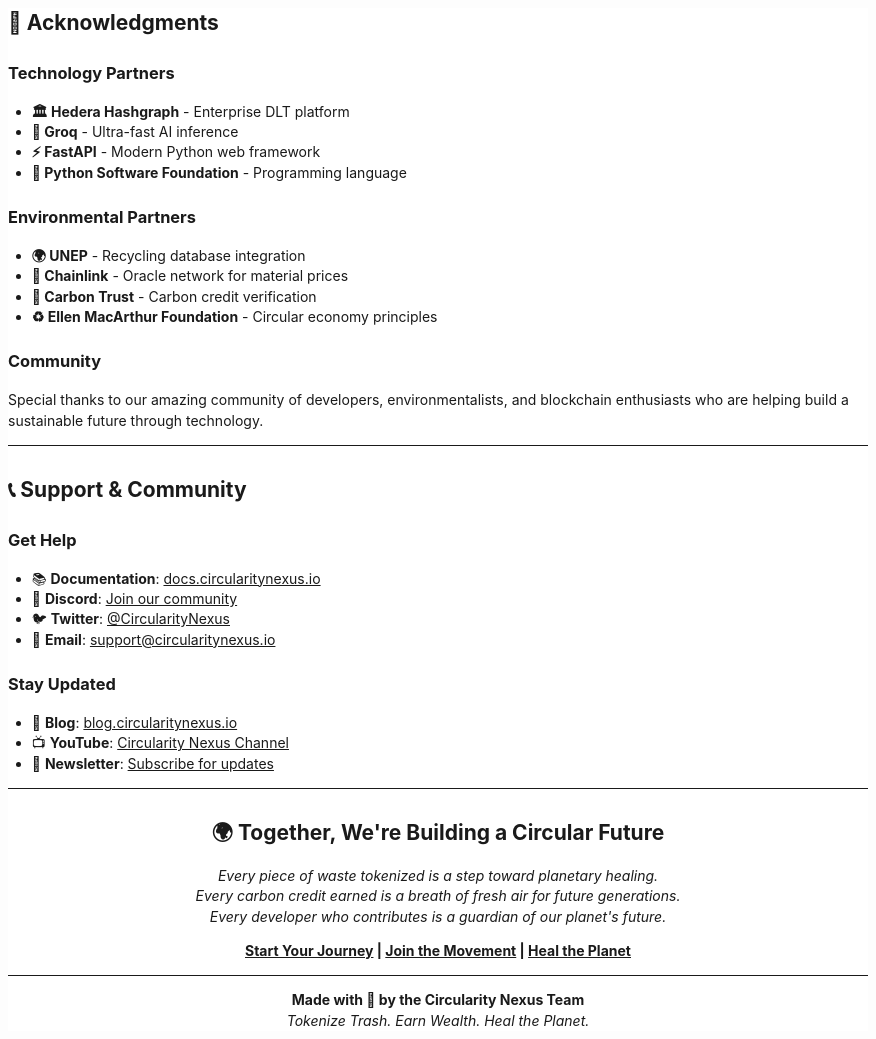 
## 🙏 **Acknowledgments**

### **Technology Partners**
- **🏛️ Hedera Hashgraph** - Enterprise DLT platform
- **🤖 Groq** - Ultra-fast AI inference
- **⚡ FastAPI** - Modern Python web framework
- **🐍 Python Software Foundation** - Programming language

### **Environmental Partners**
- **🌍 UNEP** - Recycling database integration
- **🔗 Chainlink** - Oracle network for material prices
- **🌱 Carbon Trust** - Carbon credit verification
- **♻️ Ellen MacArthur Foundation** - Circular economy principles

### **Community**
Special thanks to our amazing community of developers, environmentalists, and blockchain enthusiasts who are helping build a sustainable future through technology.

---

## 📞 **Support & Community**

### **Get Help**
- 📚 **Documentation**: [docs.circularitynexus.io](https://docs.circularitynexus.io)
- 💬 **Discord**: [Join our community](https://discord.gg/circularitynexus)
- 🐦 **Twitter**: [@CircularityNexus](https://twitter.com/CircularityNexus)
- 📧 **Email**: support@circularitynexus.io

### **Stay Updated**
- 📰 **Blog**: [blog.circularitynexus.io](https://blog.circularitynexus.io)
- 📺 **YouTube**: [Circularity Nexus Channel](https://youtube.com/circularitynexus)
- 📱 **Newsletter**: [Subscribe for updates](https://circularitynexus.io/newsletter)

---

<div align="center">

## 🌍 **Together, We're Building a Circular Future**

*Every piece of waste tokenized is a step toward planetary healing.*  
*Every carbon credit earned is a breath of fresh air for future generations.*  
*Every developer who contributes is a guardian of our planet's future.*

**[Start Your Journey](https://app.circularitynexus.io) | [Join the Movement](https://github.com/circularitynexus/core) | [Heal the Planet](https://circularitynexus.io)**

---

**Made with 💚 by the Circularity Nexus Team**  
*Tokenize Trash. Earn Wealth. Heal the Planet.*

</div>
